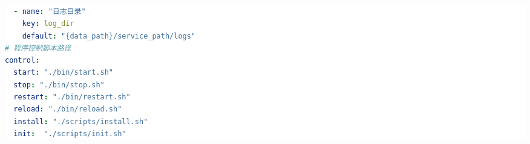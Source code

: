 ```yaml
  - name: "日志目录"
    key: log_dir
    default: "{data_path}/service_path/logs"
# 程序控制脚本路径
control:
  start: "./bin/start.sh"
  stop: "./bin/stop.sh"
  restart: "./bin/restart.sh"
  reload: "./bin/reload.sh"
  install: "./scripts/install.sh"
  init:  "./scripts/init.sh"
```

